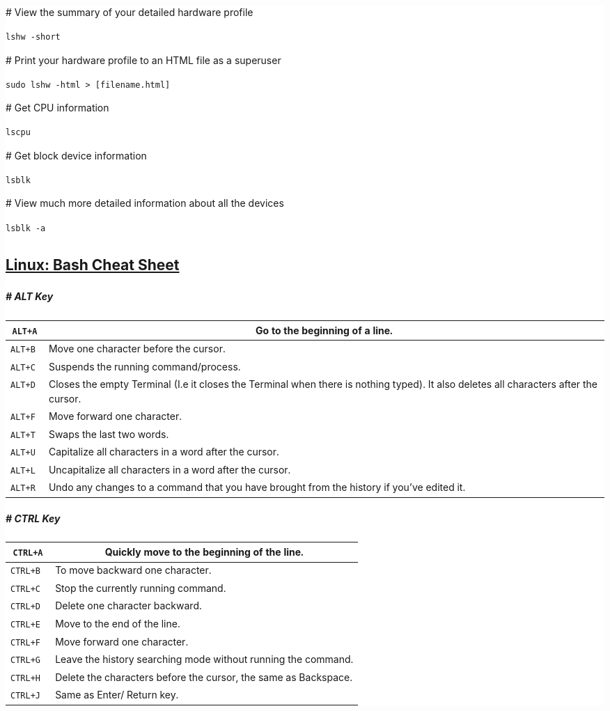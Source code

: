 \# View the summary of your detailed hardware profile

```
lshw -short
```

\# Print your hardware profile to an HTML file as a superuser

```
sudo lshw -html > [filename.html]
```

\# Get CPU information

```
lscpu
```

\# Get block device information

```
lsblk
```

\# View much more detailed information about all the devices

```
lsblk -a
```

## [Linux: Bash Cheat Sheet](https://simplecheatsheet.com/linux-bash-shortcuts/)

##### # ALT Key

| `ALT+A`  | Go to the beginning of a line.                               |
| -------- | ------------------------------------------------------------ |
| `ALT+B`  | Move one character before the cursor.                        |
| `ALT+C`  | Suspends the running command/process.                        |
| `ALT+D`  | Closes the empty Terminal (I.e it closes the Terminal when there is nothing typed). It also deletes all characters after the cursor. |
| `ALT+F`  | Move forward one character.                                  |
| `ALT+T ` | Swaps the last two words.                                    |
| `ALT+U`  | Capitalize all characters in a word after the cursor.        |
| `ALT+L ` | Uncapitalize all characters in a word after the cursor.      |
| `ALT+R`  | Undo any changes to a command that you have brought from the history if you’ve edited it. |

##### # CTRL Key

| `CTRL+A`  | Quickly move to the beginning of the line.                   |
| --------- | ------------------------------------------------------------ |
| `CTRL+B`  | To move backward one character.                              |
| `CTRL+C`  | Stop the currently running command.                          |
| `CTRL+D`  | Delete one character backward.                               |
| `CTRL+E`  | Move to the end of the line.                                 |
| `CTRL+F ` | Move forward one character.                                  |
| `CTRL+G`  | Leave the history searching mode without running the command. |
| `CTRL+H`  | Delete the characters before the cursor, the same as Backspace. |
| `CTRL+J`  | Same as Enter/ Return key.                                   |
